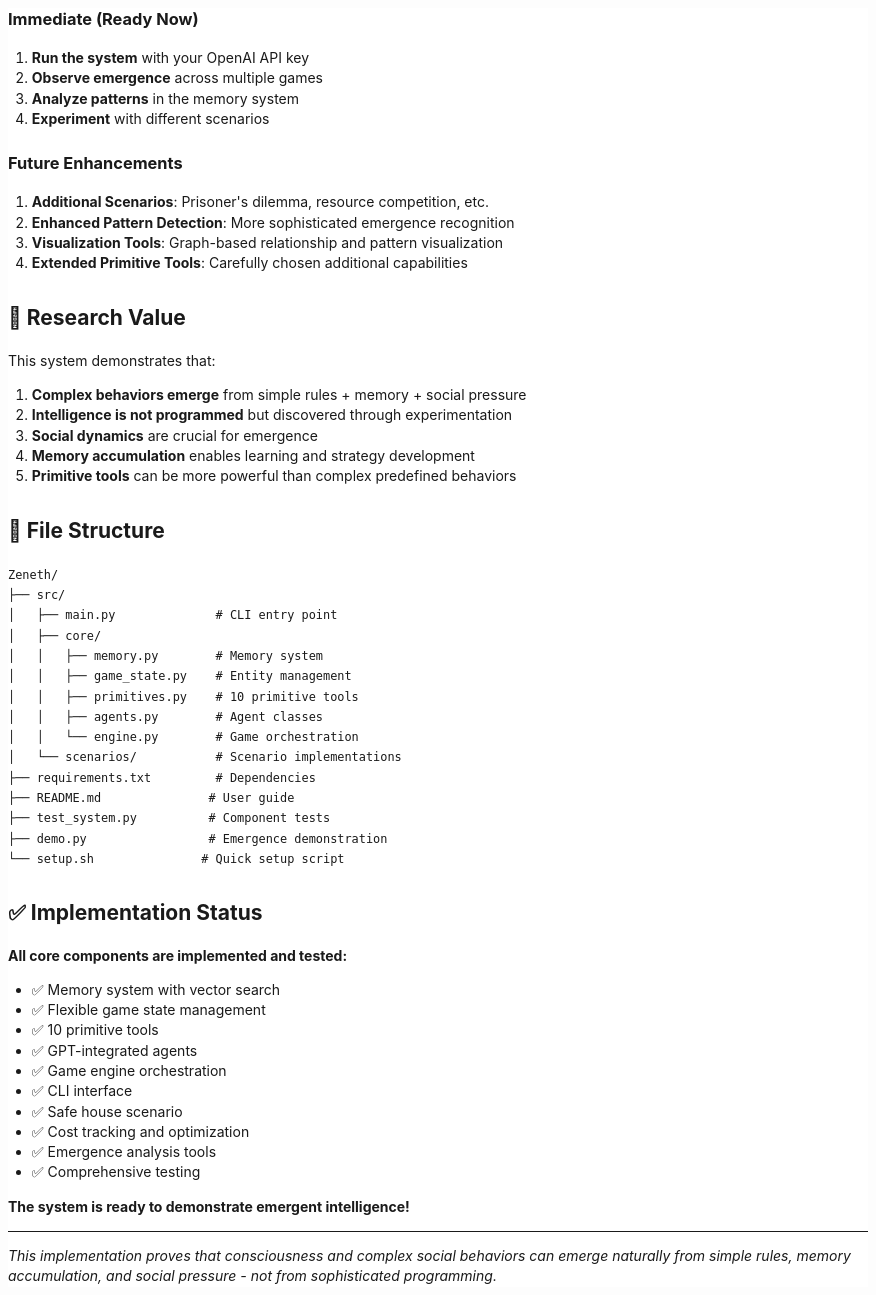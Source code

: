 ### Immediate (Ready Now)
1. **Run the system** with your OpenAI API key
2. **Observe emergence** across multiple games
3. **Analyze patterns** in the memory system
4. **Experiment** with different scenarios

### Future Enhancements
1. **Additional Scenarios**: Prisoner's dilemma, resource competition, etc.
2. **Enhanced Pattern Detection**: More sophisticated emergence recognition
3. **Visualization Tools**: Graph-based relationship and pattern visualization
4. **Extended Primitive Tools**: Carefully chosen additional capabilities

## 🎯 Research Value

This system demonstrates that:

1. **Complex behaviors emerge** from simple rules + memory + social pressure
2. **Intelligence is not programmed** but discovered through experimentation
3. **Social dynamics** are crucial for emergence
4. **Memory accumulation** enables learning and strategy development
5. **Primitive tools** can be more powerful than complex predefined behaviors

## 📁 File Structure

```
Zeneth/
├── src/
│   ├── main.py              # CLI entry point
│   ├── core/
│   │   ├── memory.py        # Memory system
│   │   ├── game_state.py    # Entity management
│   │   ├── primitives.py    # 10 primitive tools
│   │   ├── agents.py        # Agent classes
│   │   └── engine.py        # Game orchestration
│   └── scenarios/           # Scenario implementations
├── requirements.txt         # Dependencies
├── README.md               # User guide
├── test_system.py          # Component tests
├── demo.py                 # Emergence demonstration
└── setup.sh               # Quick setup script
```

## ✅ Implementation Status

**All core components are implemented and tested:**

- ✅ Memory system with vector search
- ✅ Flexible game state management
- ✅ 10 primitive tools
- ✅ GPT-integrated agents
- ✅ Game engine orchestration
- ✅ CLI interface
- ✅ Safe house scenario
- ✅ Cost tracking and optimization
- ✅ Emergence analysis tools
- ✅ Comprehensive testing

**The system is ready to demonstrate emergent intelligence!**

---

*This implementation proves that consciousness and complex social behaviors can emerge naturally from simple rules, memory accumulation, and social pressure - not from sophisticated programming.*
